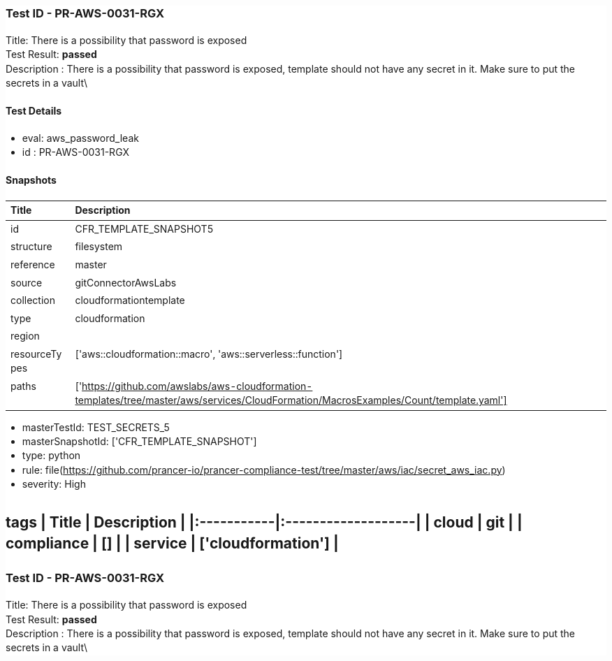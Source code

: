 
### Test ID - PR-AWS-0031-RGX
Title: There is a possibility that password is exposed\
Test Result: **passed**\
Description : There is a possibility that password is exposed, template should not have any secret in it. Make sure to put the secrets in a vault\

#### Test Details
- eval: aws_password_leak
- id : PR-AWS-0031-RGX

#### Snapshots
| Title         | Description                                                                                                                            |
|:--------------|:---------------------------------------------------------------------------------------------------------------------------------------|
| id            | CFR_TEMPLATE_SNAPSHOT5                                                                                                                 |
| structure     | filesystem                                                                                                                             |
| reference     | master                                                                                                                                 |
| source        | gitConnectorAwsLabs                                                                                                                    |
| collection    | cloudformationtemplate                                                                                                                 |
| type          | cloudformation                                                                                                                         |
| region        |                                                                                                                                        |
| resourceTypes | ['aws::cloudformation::macro', 'aws::serverless::function']                                                                            |
| paths         | ['https://github.com/awslabs/aws-cloudformation-templates/tree/master/aws/services/CloudFormation/MacrosExamples/Count/template.yaml'] |

- masterTestId: TEST_SECRETS_5
- masterSnapshotId: ['CFR_TEMPLATE_SNAPSHOT']
- type: python
- rule: file(https://github.com/prancer-io/prancer-compliance-test/tree/master/aws/iac/secret_aws_iac.py)
- severity: High

tags
| Title      | Description        |
|:-----------|:-------------------|
| cloud      | git                |
| compliance | []                 |
| service    | ['cloudformation'] |
----------------------------------------------------------------


### Test ID - PR-AWS-0031-RGX
Title: There is a possibility that password is exposed\
Test Result: **passed**\
Description : There is a possibility that password is exposed, template should not have any secret in it. Make sure to put the secrets in a vault\

